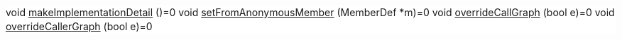 <tr class="doxyMemberIndexItem">
<td class="doxyMemberIndexItemType" align="left" valign="top">void</td>
<td class="doxyMemberIndexItemName" align="left" valign="top"><a href="#a2f5b5ffce5ba236b2cf75207bb7a43c1">makeImplementationDetail</a> ()=0</td>
</tr>
<tr class="doxyMemberIndexDescription">
<td class="doxyMemberIndexDescriptionLeft"></td>
<td class="doxyMemberIndexDescriptionRight">
</td>
</tr>
<tr class="doxyMemberIndexSeparator">
<td class="doxyMemberIndexSeparator" colspan="2"></td>
</tr>

<tr class="doxyMemberIndexItem">
<td class="doxyMemberIndexItemType" align="left" valign="top">void</td>
<td class="doxyMemberIndexItemName" align="left" valign="top"><a href="#a1eb20ffe6518980b72843a48fcdd3010">setFromAnonymousMember</a> (MemberDef *m)=0</td>
</tr>
<tr class="doxyMemberIndexDescription">
<td class="doxyMemberIndexDescriptionLeft"></td>
<td class="doxyMemberIndexDescriptionRight">
</td>
</tr>
<tr class="doxyMemberIndexSeparator">
<td class="doxyMemberIndexSeparator" colspan="2"></td>
</tr>

<tr class="doxyMemberIndexItem">
<td class="doxyMemberIndexItemType" align="left" valign="top">void</td>
<td class="doxyMemberIndexItemName" align="left" valign="top"><a href="#a940ceaa73051283a11e257eabae3e240">overrideCallGraph</a> (bool e)=0</td>
</tr>
<tr class="doxyMemberIndexDescription">
<td class="doxyMemberIndexDescriptionLeft"></td>
<td class="doxyMemberIndexDescriptionRight">
</td>
</tr>
<tr class="doxyMemberIndexSeparator">
<td class="doxyMemberIndexSeparator" colspan="2"></td>
</tr>

<tr class="doxyMemberIndexItem">
<td class="doxyMemberIndexItemType" align="left" valign="top">void</td>
<td class="doxyMemberIndexItemName" align="left" valign="top"><a href="#ac61ec61eaebfb3bf2f656458adfe8176">overrideCallerGraph</a> (bool e)=0</td>
</tr>
<tr class="doxyMemberIndexDescription">
<td class="doxyMemberIndexDescriptionLeft"></td>
<td class="doxyMemberIndexDescriptionRight">
</td>
</tr>
<tr class="doxyMemberIndexSeparator">
<td class="doxyMemberIndexSeparator" colspan="2"></td>
</tr>
